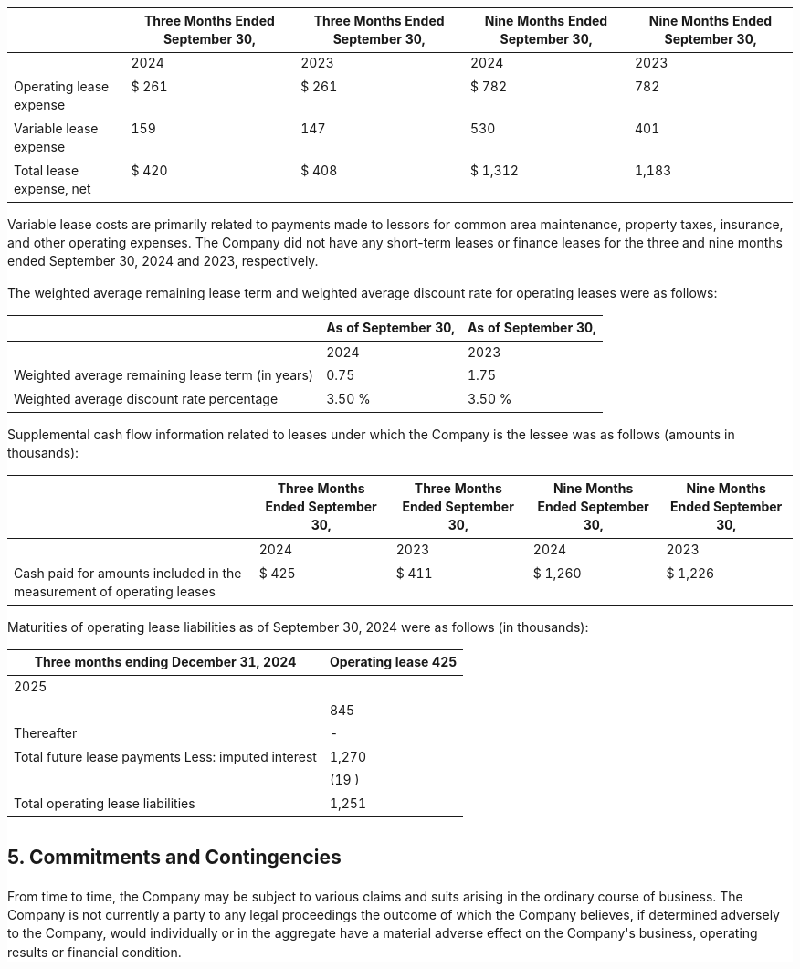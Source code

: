 |                          | Three Months Ended September 30,   | Three Months Ended September 30,   | Nine Months Ended September 30,   | Nine Months Ended September 30,   |
|--------------------------|------------------------------------|------------------------------------|-----------------------------------|-----------------------------------|
|                          | 2024                               | 2023                               | 2024                              | 2023                              |
| Operating lease expense  | $ 261                              | $ 261                              | $ 782                             | 782                               |
| Variable lease expense   | 159                                | 147                                | 530                               | 401                               |
| Total lease expense, net | $ 420                              | $ 408                              | $ 1,312                           | 1,183                             |

Variable lease costs are primarily related to payments made to lessors for common area maintenance, property taxes, insurance, and other operating expenses. The Company did not have any short-term leases or finance leases for the three and nine months ended September 30, 2024 and 2023, respectively.

The weighted average remaining lease term and weighted average discount rate for operating leases were as follows:

|                                                  | As of September 30,   | As of September 30,   |
|--------------------------------------------------|-----------------------|-----------------------|
|                                                  | 2024                  | 2023                  |
| Weighted average remaining lease term (in years) | 0.75                  | 1.75                  |
| Weighted average discount rate percentage        | 3.50 %                | 3.50 %                |

Supplemental cash flow information related to leases under which the Company is the lessee was as follows (amounts in thousands):

|                                                                        | Three Months Ended September 30,   | Three Months Ended September 30,   | Nine Months Ended September 30,   | Nine Months Ended September 30,   |
|------------------------------------------------------------------------|------------------------------------|------------------------------------|-----------------------------------|-----------------------------------|
|                                                                        | 2024                               | 2023                               | 2024                              | 2023                              |
| Cash paid for amounts included in the measurement of  operating leases | $ 425                              | $ 411                              | $ 1,260                           | $ 1,226                           |

Maturities of operating lease liabilities as of September 30, 2024 were as follows (in thousands):

| Three months ending December 31, 2024              | Operating lease 425   |
|----------------------------------------------------|-----------------------|
| 2025                                               |                       |
|                                                    | 845                   |
| Thereafter                                         | -                     |
| Total future lease payments Less: imputed interest | 1,270                 |
|                                                    | (19 )                 |
| Total operating lease liabilities                  | 1,251                 |

## 5. Commitments and Contingencies

From time to time, the Company may be subject to various claims and suits arising in the ordinary course of business. The Company is not currently a party to any legal proceedings the outcome of which the Company believes, if determined adversely to the Company, would individually or in the aggregate have a material adverse effect on the Company's business, operating results or financial condition.
